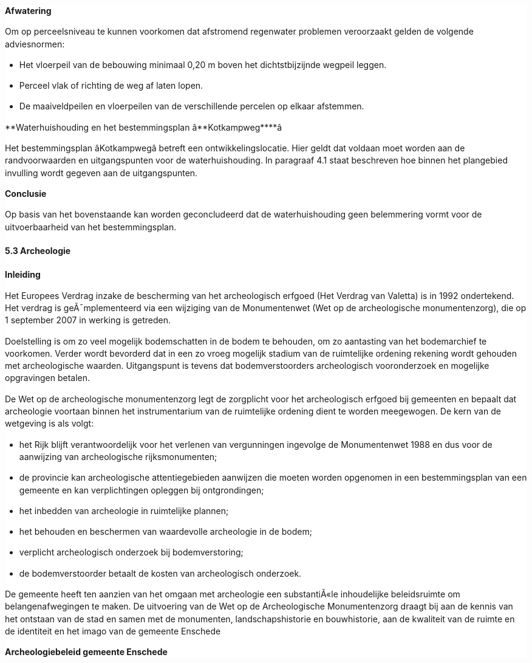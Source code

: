 **Afwatering**

Om op perceelsniveau te kunnen voorkomen dat afstromend regenwater problemen veroorzaakt gelden de volgende adviesnormen:

* Het vloerpeil van de bebouwing minimaal 0,20 m boven het dichtstbijzijnde wegpeil leggen.

* Perceel vlak of richting de weg af laten lopen.

* De maaiveldpeilen en vloerpeilen van de verschillende percelen op elkaar afstemmen.

**Waterhuishouding en het bestemmingsplan â**Kotkampweg****â

Het bestemmingsplan âKotkampwegâ betreft een ontwikkelingslocatie. Hier geldt dat voldaan moet worden aan de randvoorwaarden en uitgangspunten voor de waterhuishouding. In paragraaf 4\.1 staat beschreven hoe binnen het plangebied invulling wordt gegeven aan de uitgangspunten.

**Conclusie**

Op basis van het bovenstaande kan worden geconcludeerd dat de waterhuishouding geen belemmering vormt voor de uitvoerbaarheid van het bestemmingsplan.

#### 5\.3 Archeologie

**Inleiding**

Het Europees Verdrag inzake de bescherming van het archeologisch erfgoed (Het Verdrag van Valetta) is in 1992 ondertekend. Het verdrag is geÃ¯mplementeerd via een wijziging van de Monumentenwet (Wet op de archeologische monumentenzorg), die op 1 september 2007 in werking is getreden.

Doelstelling is om zo veel mogelijk bodemschatten in de bodem te behouden, om zo aantasting van het bodemarchief te voorkomen. Verder wordt bevorderd dat in een zo vroeg mogelijk stadium van de ruimtelijke ordening rekening wordt gehouden met archeologische waarden. Uitgangspunt is tevens dat bodemverstoorders archeologisch vooronderzoek en mogelijke opgravingen betalen.

De Wet op de archeologische monumentenzorg legt de zorgplicht voor het archeologisch erfgoed bij gemeenten en bepaalt dat archeologie voortaan binnen het instrumentarium van de ruimtelijke ordening dient te worden meegewogen. De kern van de wetgeving is als volgt:

* het Rijk blijft verantwoordelijk voor het verlenen van vergunningen ingevolge de Monumentenwet 1988 en dus voor de aanwijzing van archeologische rijksmonumenten;

* de provincie kan archeologische attentiegebieden aanwijzen die moeten worden opgenomen in een bestemmingsplan van een gemeente en kan verplichtingen opleggen bij ontgrondingen;

* het inbedden van archeologie in ruimtelijke plannen;

* het behouden en beschermen van waardevolle archeologie in de bodem;

* verplicht archeologisch onderzoek bij bodemverstoring;

* de bodemverstoorder betaalt de kosten van archeologisch onderzoek.

De gemeente heeft ten aanzien van het omgaan met archeologie een substantiÃ«le inhoudelijke beleidsruimte om belangenafwegingen te maken. De uitvoering van de Wet op de Archeologische Monumentenzorg draagt bij aan de kennis van het ontstaan van de stad en samen met de monumenten, landschapshistorie en bouwhistorie, aan de kwaliteit van de ruimte en de identiteit en het imago van de gemeente Enschede

**Archeologiebeleid gemeente Enschede**

